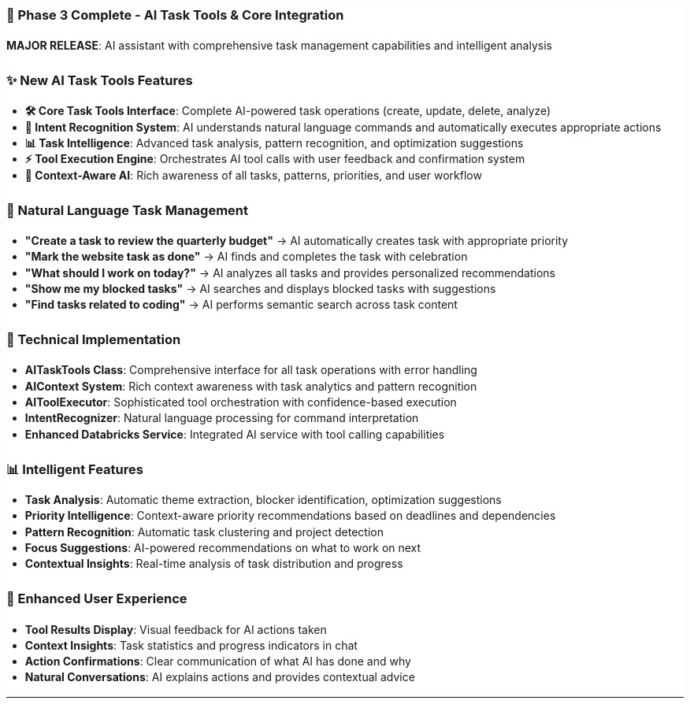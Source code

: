 ### 🚀 Phase 3 Complete - AI Task Tools & Core Integration

**MAJOR RELEASE**: AI assistant with comprehensive task management capabilities and intelligent analysis

### ✨ New AI Task Tools Features

- **🛠️ Core Task Tools Interface**: Complete AI-powered task operations (create, update, delete, analyze)
- **🧠 Intent Recognition System**: AI understands natural language commands and automatically executes appropriate actions
- **📊 Task Intelligence**: Advanced task analysis, pattern recognition, and optimization suggestions
- **⚡ Tool Execution Engine**: Orchestrates AI tool calls with user feedback and confirmation system
- **🎯 Context-Aware AI**: Rich awareness of all tasks, patterns, priorities, and user workflow

### 🤖 Natural Language Task Management

- **"Create a task to review the quarterly budget"** → AI automatically creates task with appropriate priority
- **"Mark the website task as done"** → AI finds and completes the task with celebration
- **"What should I work on today?"** → AI analyzes all tasks and provides personalized recommendations
- **"Show me my blocked tasks"** → AI searches and displays blocked tasks with suggestions
- **"Find tasks related to coding"** → AI performs semantic search across task content

### 🔧 Technical Implementation

- **AITaskTools Class**: Comprehensive interface for all task operations with error handling
- **AIContext System**: Rich context awareness with task analytics and pattern recognition
- **AIToolExecutor**: Sophisticated tool orchestration with confidence-based execution
- **IntentRecognizer**: Natural language processing for command interpretation
- **Enhanced Databricks Service**: Integrated AI service with tool calling capabilities

### 📊 Intelligent Features

- **Task Analysis**: Automatic theme extraction, blocker identification, optimization suggestions
- **Priority Intelligence**: Context-aware priority recommendations based on deadlines and dependencies
- **Pattern Recognition**: Automatic task clustering and project detection
- **Focus Suggestions**: AI-powered recommendations on what to work on next
- **Contextual Insights**: Real-time analysis of task distribution and progress

### 🎨 Enhanced User Experience

- **Tool Results Display**: Visual feedback for AI actions taken
- **Context Insights**: Task statistics and progress indicators in chat
- **Action Confirmations**: Clear communication of what AI has done and why
- **Natural Conversations**: AI explains actions and provides contextual advice

---
